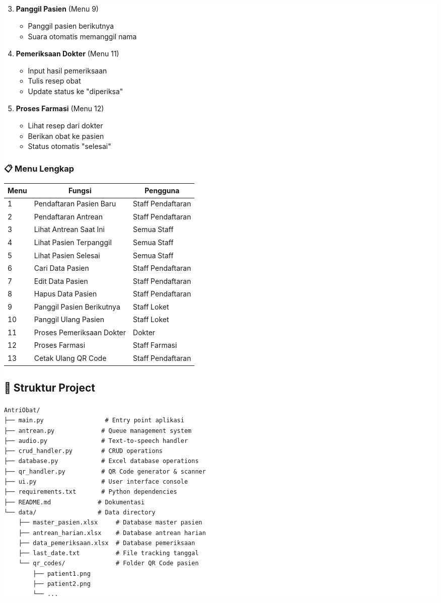 3. **Panggil Pasien** (Menu 9)
   - Panggil pasien berikutnya
   - Suara otomatis memanggil nama

4. **Pemeriksaan Dokter** (Menu 11)
   - Input hasil pemeriksaan
   - Tulis resep obat
   - Update status ke "diperiksa"

5. **Proses Farmasi** (Menu 12)
   - Lihat resep dari dokter
   - Berikan obat ke pasien
   - Status otomatis "selesai"

### 📋 Menu Lengkap

| Menu | Fungsi | Pengguna |
|------|--------|----------|
| 1 | Pendaftaran Pasien Baru | Staff Pendaftaran |
| 2 | Pendaftaran Antrean | Staff Pendaftaran |
| 3 | Lihat Antrean Saat Ini | Semua Staff |
| 4 | Lihat Pasien Terpanggil | Semua Staff |
| 5 | Lihat Pasien Selesai | Semua Staff |
| 6 | Cari Data Pasien | Staff Pendaftaran |
| 7 | Edit Data Pasien | Staff Pendaftaran |
| 8 | Hapus Data Pasien | Staff Pendaftaran |
| 9 | Panggil Pasien Berikutnya | Staff Loket |
| 10 | Panggil Ulang Pasien | Staff Loket |
| 11 | Proses Pemeriksaan Dokter | Dokter |
| 12 | Proses Farmasi | Staff Farmasi |
| 13 | Cetak Ulang QR Code | Staff Pendaftaran |

## 📁 Struktur Project

```
AntriObat/
├── main.py                 # Entry point aplikasi
├── antrean.py             # Queue management system
├── audio.py               # Text-to-speech handler
├── crud_handler.py        # CRUD operations
├── database.py            # Excel database operations
├── qr_handler.py          # QR Code generator & scanner
├── ui.py                  # User interface console
├── requirements.txt       # Python dependencies
├── README.md             # Dokumentasi
└── data/                 # Data directory
    ├── master_pasien.xlsx     # Database master pasien
    ├── antrean_harian.xlsx    # Database antrean harian
    ├── data_pemeriksaan.xlsx  # Database pemeriksaan
    ├── last_date.txt          # File tracking tanggal
    └── qr_codes/              # Folder QR Code pasien
        ├── patient1.png
        ├── patient2.png
        └── ...
```
